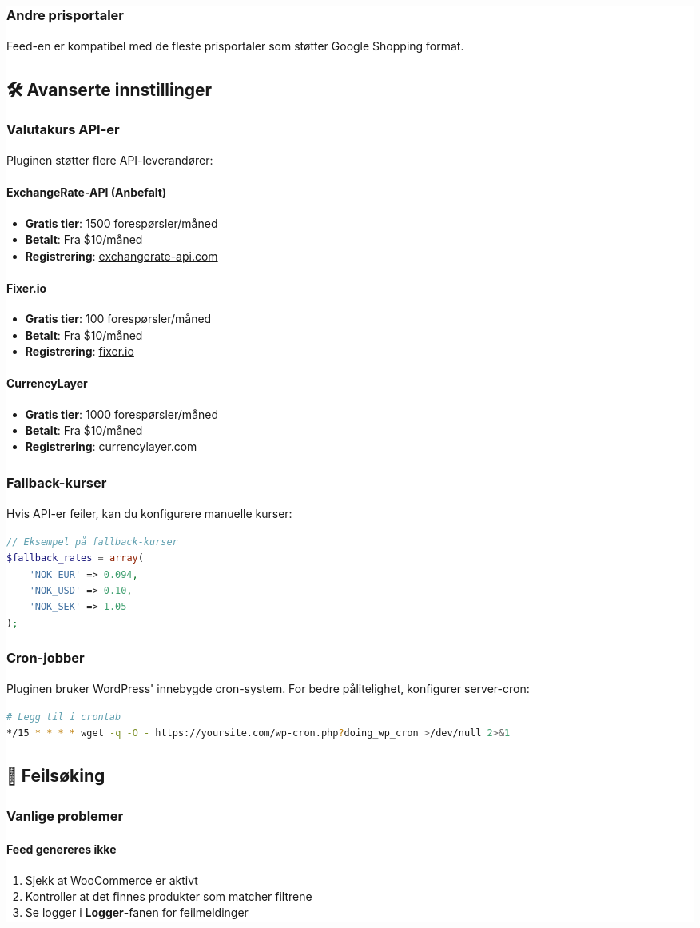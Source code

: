 ### Andre prisportaler
Feed-en er kompatibel med de fleste prisportaler som støtter Google Shopping format.

## 🛠️ Avanserte innstillinger

### Valutakurs API-er
Pluginen støtter flere API-leverandører:

#### ExchangeRate-API (Anbefalt)
- **Gratis tier**: 1500 forespørsler/måned
- **Betalt**: Fra $10/måned
- **Registrering**: [exchangerate-api.com](https://exchangerate-api.com)

#### Fixer.io
- **Gratis tier**: 100 forespørsler/måned
- **Betalt**: Fra $10/måned
- **Registrering**: [fixer.io](https://fixer.io)

#### CurrencyLayer
- **Gratis tier**: 1000 forespørsler/måned
- **Betalt**: Fra $10/måned
- **Registrering**: [currencylayer.com](https://currencylayer.com)

### Fallback-kurser
Hvis API-er feiler, kan du konfigurere manuelle kurser:
```php
// Eksempel på fallback-kurser
$fallback_rates = array(
    'NOK_EUR' => 0.094,
    'NOK_USD' => 0.10,
    'NOK_SEK' => 1.05
);
```

### Cron-jobber
Pluginen bruker WordPress' innebygde cron-system. For bedre pålitelighet, konfigurer server-cron:

```bash
# Legg til i crontab
*/15 * * * * wget -q -O - https://yoursite.com/wp-cron.php?doing_wp_cron >/dev/null 2>&1
```

## 🐛 Feilsøking

### Vanlige problemer

#### Feed genereres ikke
1. Sjekk at WooCommerce er aktivt
2. Kontroller at det finnes produkter som matcher filtrene
3. Se logger i **Logger**-fanen for feilmeldinger
